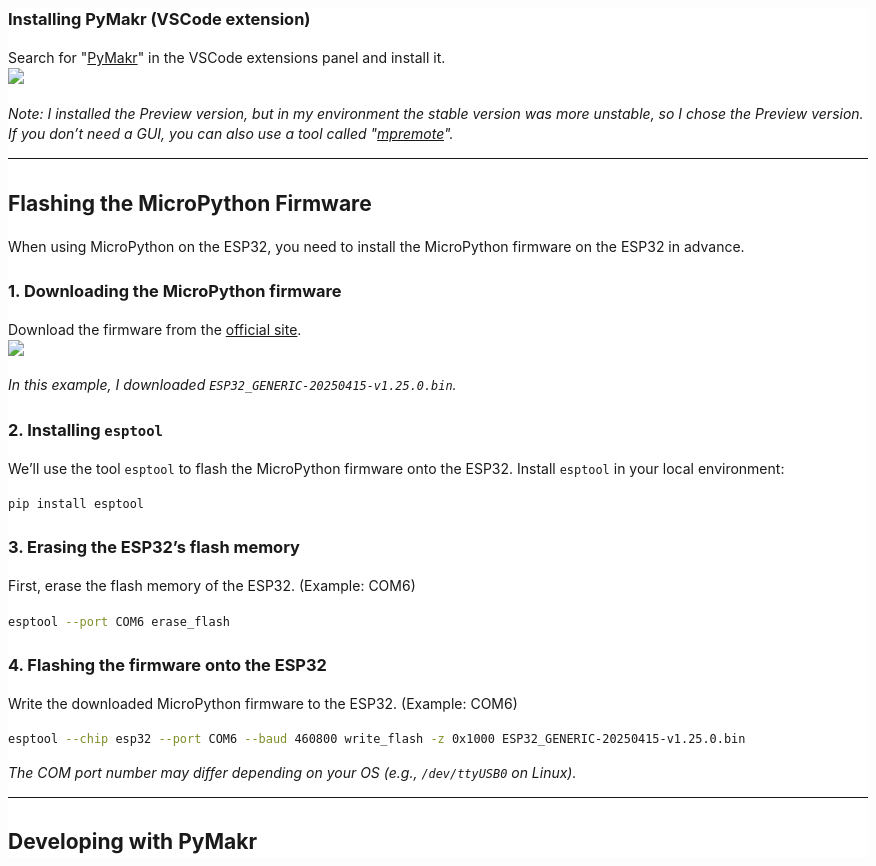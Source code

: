 ### Installing PyMakr (VSCode extension)
Search for "[PyMakr](https://github.com/pycom/pymakr-vsc)" in the VSCode extensions panel and install it.  
![](https://gyazo.com/da19970e28e72a8dd9f6c0b5d5c95932.png)

*Note: I installed the Preview version, but in my environment the stable version was more unstable, so I chose the Preview version.  
If you don’t need a GUI, you can also use a tool called "[mpremote](https://docs.micropython.org/en/latest/reference/mpremote.html)".*

---

## Flashing the MicroPython Firmware

When using MicroPython on the ESP32, you need to install the MicroPython firmware on the ESP32 in advance.

### 1. Downloading the MicroPython firmware

Download the firmware from the [official site](https://micropython.org/download/esp32/).  
![](https://gyazo.com/f8cec67caa8c4ce2d577f22a2b07f9b9.png)

*In this example, I downloaded `ESP32_GENERIC-20250415-v1.25.0.bin`.*

### 2. Installing `esptool`

We’ll use the tool `esptool` to flash the MicroPython firmware onto the ESP32. Install `esptool` in your local environment:

```bash
pip install esptool
```

### 3. Erasing the ESP32’s flash memory

First, erase the flash memory of the ESP32. (Example: COM6)

```bash
esptool --port COM6 erase_flash
```

### 4. Flashing the firmware onto the ESP32

Write the downloaded MicroPython firmware to the ESP32. (Example: COM6)

```bash
esptool --chip esp32 --port COM6 --baud 460800 write_flash -z 0x1000 ESP32_GENERIC-20250415-v1.25.0.bin
```

*The COM port number may differ depending on your OS (e.g., `/dev/ttyUSB0` on Linux).*

---

## Developing with PyMakr
